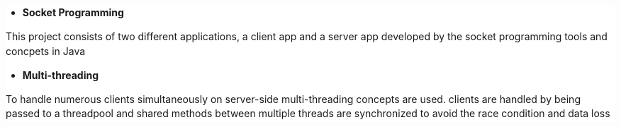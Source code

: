 - __**Socket Programming**__

This project consists of two different applications, a client app and a server app developed by the socket programming tools and 
concpets in Java

- __**Multi-threading**__

To handle numerous clients simultaneously on server-side multi-threading concepts are used. clients are 
handled by being passed to a threadpool and shared methods between multiple threads are synchronized to avoid 
the race condition and data loss